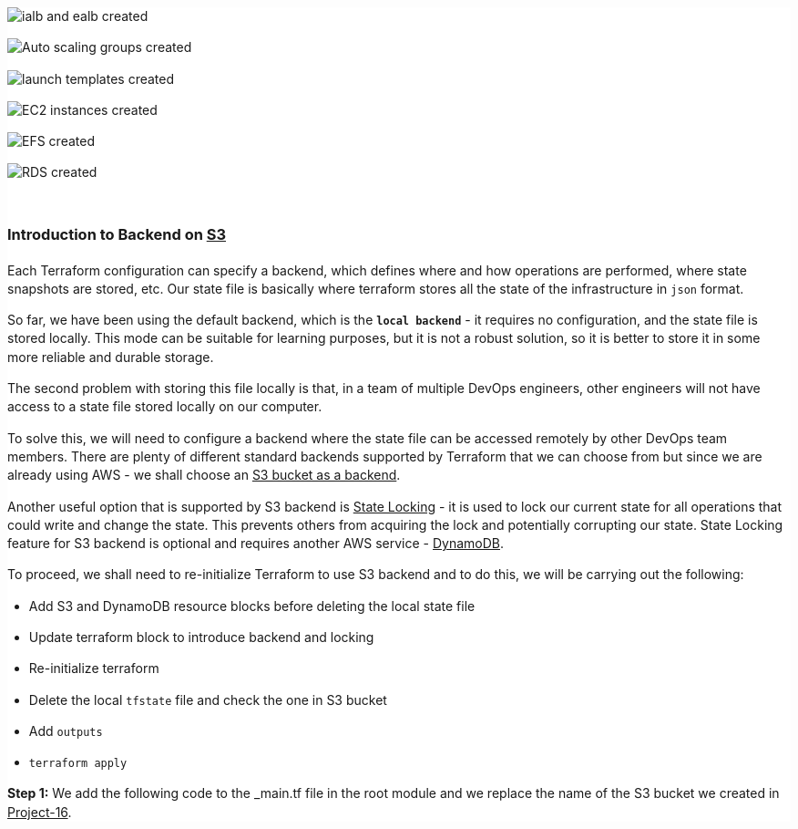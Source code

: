 ![ialb and ealb created](https://github.com/QuadriBello/DevOps-Cloud/assets/140855364/a868fcc3-906a-4c63-a3c2-f5da65ae592f)

![Auto scaling groups created](https://github.com/QuadriBello/DevOps-Cloud/assets/140855364/11f33e0d-1791-4b30-90d3-879d91f39ca7)

![launch templates created](https://github.com/QuadriBello/DevOps-Cloud/assets/140855364/4b6c0b7e-7623-4e40-af44-349418244909)

![EC2 instances created](https://github.com/QuadriBello/DevOps-Cloud/assets/140855364/00bc14da-2e92-4ed9-8c35-c2d5423c6ce1)

![EFS created](https://github.com/QuadriBello/DevOps-Cloud/assets/140855364/c7ba3471-6941-4e9f-a33a-2b32485f4d60)

![RDS created](https://github.com/QuadriBello/DevOps-Cloud/assets/140855364/f3d1aab2-4bcb-48dd-8b17-f7ca731d1f7c)

### <br>Introduction to Backend on [S3](https://docs.aws.amazon.com/AmazonS3/latest/userguide/Welcome.html)<br/>

Each Terraform configuration can specify a backend, which defines where and how operations are performed, where state snapshots are stored, etc.
Our state file is basically where terraform stores all the state of the infrastructure in `json` format.

So far, we have been using the default backend, which is the **`local backend`** - it requires no configuration, and the state file is stored locally. This mode can be suitable for learning purposes, but it is not a robust solution, so it is better to store it in some more reliable and durable storage.

The second problem with storing this file locally is that, in a team of multiple DevOps engineers, other engineers will not have access to a state file stored locally on our computer.

To solve this, we will need to configure a backend where the state file can be accessed remotely by other DevOps team members. There are plenty of different standard backends supported by Terraform that we can choose from but since we are already using AWS - we shall choose an [S3 bucket as a backend](https://www.terraform.io/docs/language/settings/backends/s3.html).

Another useful option that is supported by S3 backend is [State Locking](https://www.terraform.io/docs/language/state/locking.html) - it is used to lock our current state for all operations that could write and change the state. This prevents others from acquiring the lock and potentially corrupting our state. State Locking feature for S3 backend is optional and requires another AWS service - [DynamoDB](https://aws.amazon.com/dynamodb/).

To proceed, we shall need to re-initialize Terraform to use S3 backend and to do this, we will be carrying out the following:

- Add S3 and DynamoDB resource blocks before deleting the local state file
  
- Update terraform block to introduce backend and locking
  
- Re-initialize terraform

- Delete the local `tfstate` file and check the one in S3 bucket
  
- Add `outputs`
  
- `terraform apply`

**Step 1:** We add the following code to the _main.tf file in the root module and we replace the name of the S3 bucket we created in [Project-16](https://expert-pbl.darey.io/en/latest/project16.html).
